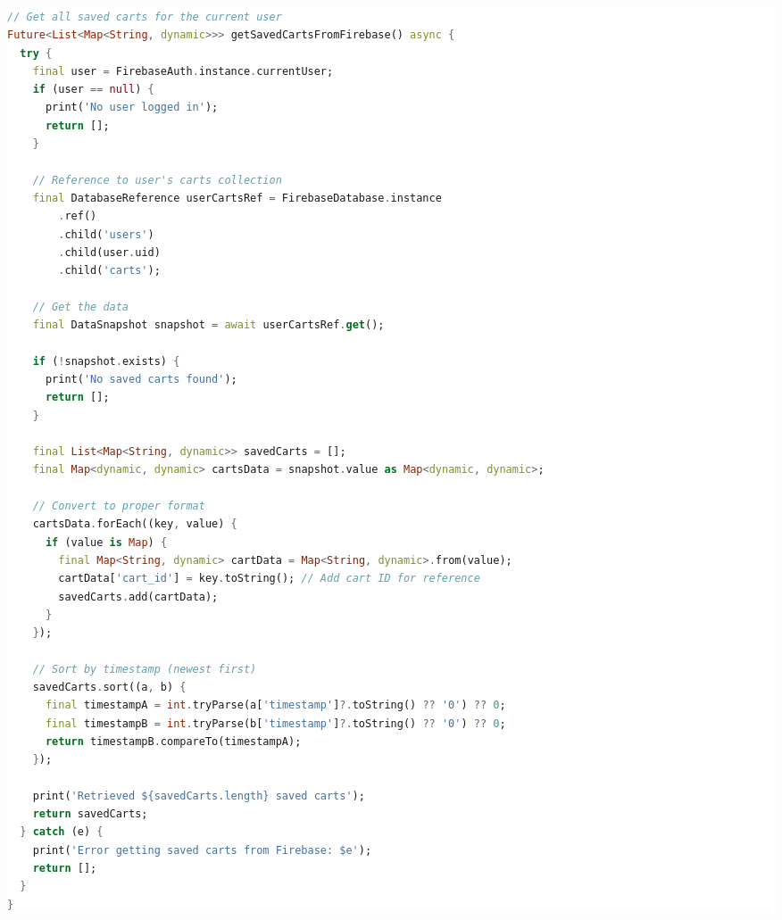 ```dart
// Get all saved carts for the current user
Future<List<Map<String, dynamic>>> getSavedCartsFromFirebase() async {
  try {
    final user = FirebaseAuth.instance.currentUser;
    if (user == null) {
      print('No user logged in');
      return [];
    }

    // Reference to user's carts collection
    final DatabaseReference userCartsRef = FirebaseDatabase.instance
        .ref()
        .child('users')
        .child(user.uid)
        .child('carts');

    // Get the data
    final DataSnapshot snapshot = await userCartsRef.get();

    if (!snapshot.exists) {
      print('No saved carts found');
      return [];
    }

    final List<Map<String, dynamic>> savedCarts = [];
    final Map<dynamic, dynamic> cartsData = snapshot.value as Map<dynamic, dynamic>;

    // Convert to proper format
    cartsData.forEach((key, value) {
      if (value is Map) {
        final Map<String, dynamic> cartData = Map<String, dynamic>.from(value);
        cartData['cart_id'] = key.toString(); // Add cart ID for reference
        savedCarts.add(cartData);
      }
    });

    // Sort by timestamp (newest first)
    savedCarts.sort((a, b) {
      final timestampA = int.tryParse(a['timestamp']?.toString() ?? '0') ?? 0;
      final timestampB = int.tryParse(b['timestamp']?.toString() ?? '0') ?? 0;
      return timestampB.compareTo(timestampA);
    });

    print('Retrieved ${savedCarts.length} saved carts');
    return savedCarts;
  } catch (e) {
    print('Error getting saved carts from Firebase: $e');
    return [];
  }
}
```
